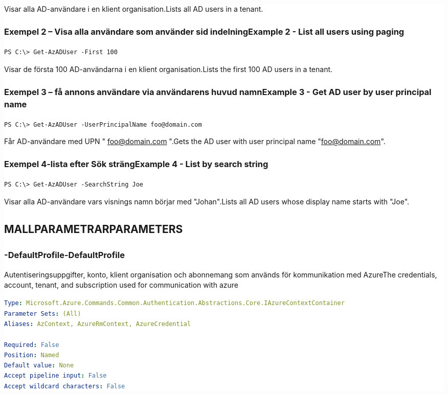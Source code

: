 <span data-ttu-id="0b300-115">Visar alla AD-användare i en klient organisation.</span><span class="sxs-lookup"><span data-stu-id="0b300-115">Lists all AD users in a tenant.</span></span>

### <span data-ttu-id="0b300-116">Exempel 2 – Visa alla användare som använder sid indelning</span><span class="sxs-lookup"><span data-stu-id="0b300-116">Example 2 - List all users using paging</span></span>

```
PS C:\> Get-AzADUser -First 100
```

<span data-ttu-id="0b300-117">Visar de första 100 AD-användarna i en klient organisation.</span><span class="sxs-lookup"><span data-stu-id="0b300-117">Lists the first 100 AD users in a tenant.</span></span>

### <span data-ttu-id="0b300-118">Exempel 3 – få annons användare via användarens huvud namn</span><span class="sxs-lookup"><span data-stu-id="0b300-118">Example 3 - Get AD user by user principal name</span></span>

```
PS C:\> Get-AzADUser -UserPrincipalName foo@domain.com
```

<span data-ttu-id="0b300-119">Får AD-användare med UPN " foo@domain.com ".</span><span class="sxs-lookup"><span data-stu-id="0b300-119">Gets the AD user with user principal name "foo@domain.com".</span></span>

### <span data-ttu-id="0b300-120">Exempel 4-lista efter Sök sträng</span><span class="sxs-lookup"><span data-stu-id="0b300-120">Example 4 - List by search string</span></span>

```
PS C:\> Get-AzADUser -SearchString Joe
```

<span data-ttu-id="0b300-121">Visar alla AD-användare vars visnings namn börjar med "Johan".</span><span class="sxs-lookup"><span data-stu-id="0b300-121">Lists all AD users whose display name starts with "Joe".</span></span>

## <span data-ttu-id="0b300-122">MALLPARAMETRAR</span><span class="sxs-lookup"><span data-stu-id="0b300-122">PARAMETERS</span></span>

### <span data-ttu-id="0b300-123">-DefaultProfile</span><span class="sxs-lookup"><span data-stu-id="0b300-123">-DefaultProfile</span></span>
<span data-ttu-id="0b300-124">Autentiseringsuppgifter, konto, klient organisation och abonnemang som används för kommunikation med Azure</span><span class="sxs-lookup"><span data-stu-id="0b300-124">The credentials, account, tenant, and subscription used for communication with azure</span></span>

```yaml
Type: Microsoft.Azure.Commands.Common.Authentication.Abstractions.Core.IAzureContextContainer
Parameter Sets: (All)
Aliases: AzContext, AzureRmContext, AzureCredential

Required: False
Position: Named
Default value: None
Accept pipeline input: False
Accept wildcard characters: False
```
